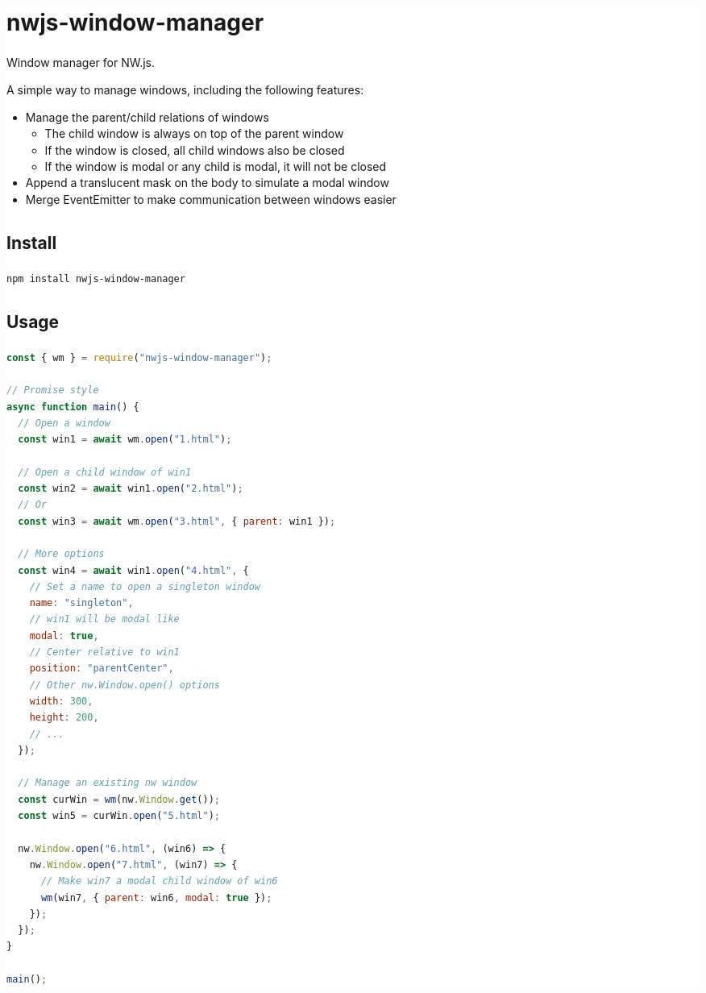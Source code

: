 # nwjs-window-manager

Window manager for NW.js.

A simple way to manage windows, including the following features:

- Manage the parent/child relations of windows
  - The child window is always on top of the parent window
  - If the window is closed, all child windows also be closed
  - If the window is modal or any child is modal, it will not be closed
- Append a translucent mask on the body to simulate a modal window
- Merge EventEmitter to make communication between windows easier

## Install

```bash
npm install nwjs-window-manager
```

## Usage

```js
const { wm } = require("nwjs-window-manager");

// Promise style
async function main() {
  // Open a window
  const win1 = await wm.open("1.html");

  // Open a child window of win1
  const win2 = await win1.open("2.html");
  // Or
  const win3 = await wm.open("3.html", { parent: win1 });

  // More options
  const win4 = await win1.open("4.html", {
    // Set a name to open a singleton window
    name: "singleton",
    // win1 will be modal like
    modal: true,
    // Center relative to win1
    position: "parentCenter",
    // Other nw.Window.open() options
    width: 300,
    height: 200,
    // ...
  });

  // Manage an existing nw window
  const curWin = wm(nw.Window.get());
  const win5 = curWin.open("5.html");

  nw.Window.open("6.html", (win6) => {
    nw.Window.open("7.html", (win7) => {
      // Make win7 a modal child window of win6
      wm(win7, { parent: win6, modal: true });
    });
  });
}

main();
```
